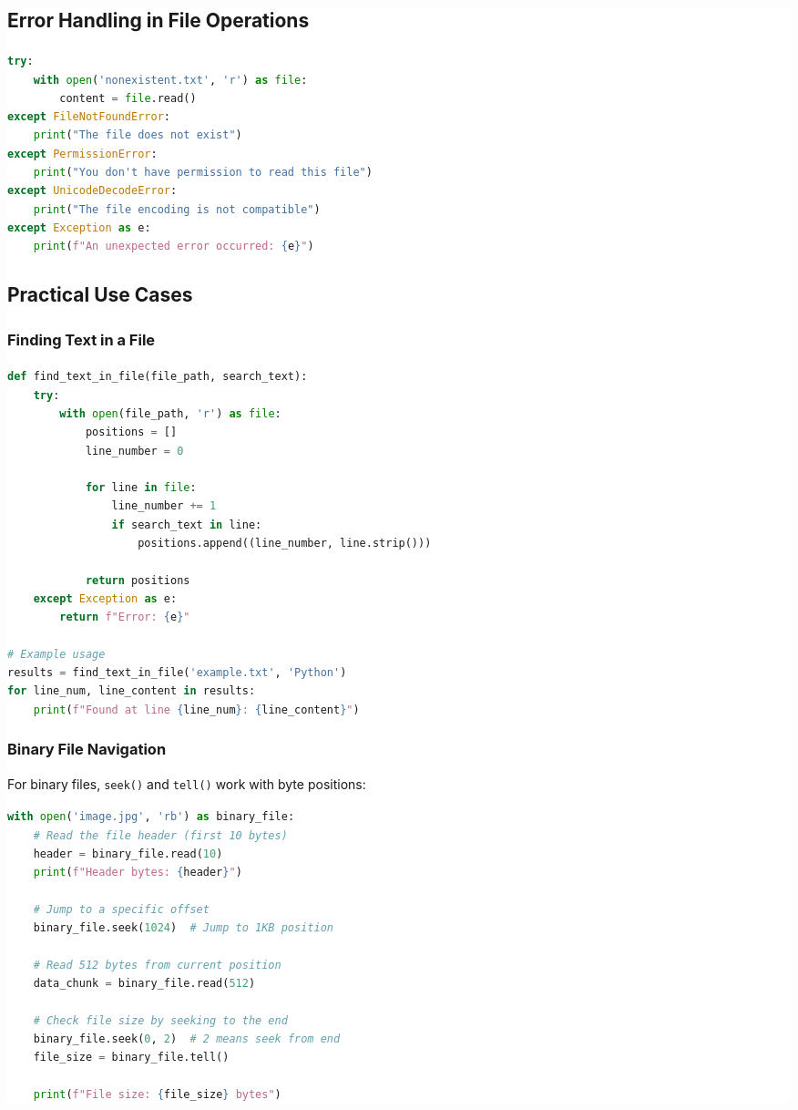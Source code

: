## Error Handling in File Operations

```python
try:
    with open('nonexistent.txt', 'r') as file:
        content = file.read()
except FileNotFoundError:
    print("The file does not exist")
except PermissionError:
    print("You don't have permission to read this file")
except UnicodeDecodeError:
    print("The file encoding is not compatible")
except Exception as e:
    print(f"An unexpected error occurred: {e}")
```

## Practical Use Cases

### Finding Text in a File

```python
def find_text_in_file(file_path, search_text):
    try:
        with open(file_path, 'r') as file:
            positions = []
            line_number = 0
            
            for line in file:
                line_number += 1
                if search_text in line:
                    positions.append((line_number, line.strip()))
            
            return positions
    except Exception as e:
        return f"Error: {e}"

# Example usage
results = find_text_in_file('example.txt', 'Python')
for line_num, line_content in results:
    print(f"Found at line {line_num}: {line_content}")
```

### Binary File Navigation

For binary files, `seek()` and `tell()` work with byte positions:

```python
with open('image.jpg', 'rb') as binary_file:
    # Read the file header (first 10 bytes)
    header = binary_file.read(10)
    print(f"Header bytes: {header}")
    
    # Jump to a specific offset
    binary_file.seek(1024)  # Jump to 1KB position
    
    # Read 512 bytes from current position
    data_chunk = binary_file.read(512)
    
    # Check file size by seeking to the end
    binary_file.seek(0, 2)  # 2 means seek from end
    file_size = binary_file.tell()
    
    print(f"File size: {file_size} bytes")
```
